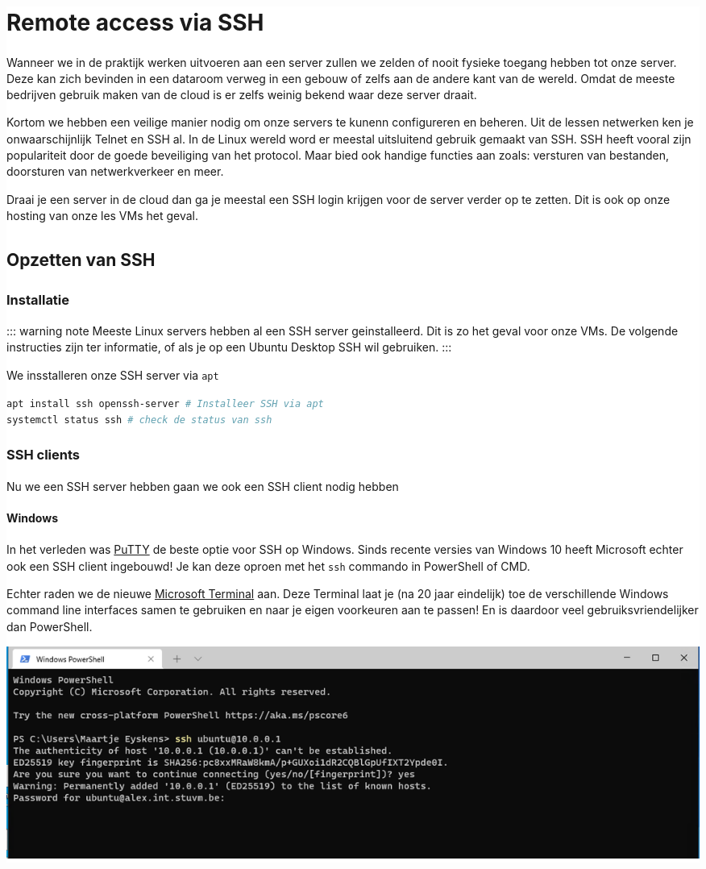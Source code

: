 ﻿# Remote access via SSH
 
 
Wanneer we in de praktijk werken uitvoeren aan een server zullen we zelden of nooit fysieke toegang hebben tot onze server.
Deze kan zich bevinden in een dataroom verweg in een gebouw of zelfs aan de andere kant van de wereld.
Omdat de meeste bedrijven gebruik maken van de cloud is er zelfs weinig bekend waar deze server draait.

Kortom we hebben een veilige manier nodig om onze servers te kunenn configureren en beheren. Uit de lessen netwerken ken je onwaarschijnlijk Telnet en SSH al. In de Linux wereld word er meestal uitsluitend gebruik gemaakt van SSH. SSH heeft vooral zijn populariteit door de goede beveiliging van het protocol. Maar bied ook handige functies aan zoals: versturen van bestanden, doorsturen van netwerkverkeer en meer.

Draai je een server in de cloud dan ga je meestal een SSH login krijgen voor de server verder op te zetten. Dit is ook op onze hosting van onze les VMs het geval.

## Opzetten van SSH

### Installatie

::: warning note
Meeste Linux servers hebben al een SSH server geinstalleerd. Dit is zo het geval voor onze VMs. De volgende instructies zijn ter informatie, of als je op een Ubuntu Desktop SSH wil gebruiken.
:::

We insstalleren onze SSH server via `apt`

```bash
apt install ssh openssh-server # Installeer SSH via apt
systemctl status ssh # check de status van ssh
```

### SSH clients

Nu we een SSH server hebben gaan we ook een SSH client nodig hebben

#### Windows

In het verleden was [PuTTY](https://www.chiark.greenend.org.uk/~sgtatham/putty/download.html) de beste optie voor SSH op Windows.
Sinds recente versies van Windows 10 heeft Microsoft echter ook een SSH client ingebouwd! Je kan deze oproen met het `ssh` commando in PowerShell of CMD.

Echter raden we de nieuwe [Microsoft Terminal](https://www.microsoft.com/en-us/p/windows-terminal/9n0dx20hk701#activetab=pivot:overviewtab) aan. Deze Terminal laat je (na 20 jaar eindelijk) toe de verschillende Windows command line interfaces samen te gebruiken en naar je eigen voorkeuren aan te passen! En is daardoor veel gebruiksvriendelijker dan PowerShell.

![Windows Terminal](./terminal.png)
